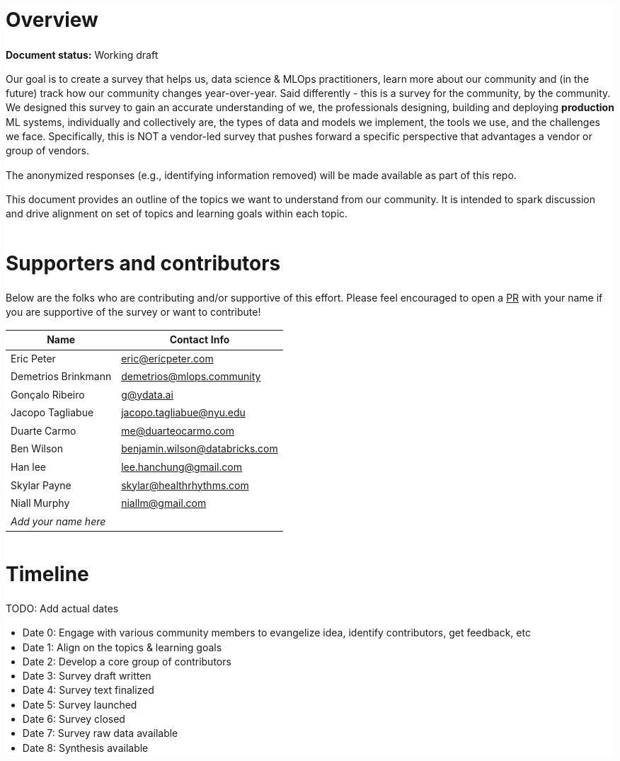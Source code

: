 # Overview
**Document status:** Working draft

Our goal is to create a survey that helps us, data science & MLOps practitioners, learn more about our community and (in the future) track how our community changes year-over-year.  Said differently - this is a survey for the community, by the community.  We designed this survey to gain an accurate understanding of we, the professionals designing, building and deploying **production** ML systems, individually and collectively are, the types of data and models we implement, the tools we use, and the challenges we face.  Specifically, this is NOT a vendor-led survey that pushes forward a specific perspective that advantages a vendor or group of vendors.

The anonymized responses (e.g., identifying information removed) will be made available as part of this repo.

This document provides an outline of the topics we want to understand from our community.  It is intended to spark discussion and drive alignment on set of topics and learning goals within each topic.

# Supporters and contributors
Below are the folks who are contributing and/or supportive of this effort.  Please feel encouraged to open a [PR](https://github.com/mlopscommunity/community-survey/pulls) with your name if you are supportive of the survey or want to contribute!

| Name                 | Contact Info                   |
|----------------------|--------------------------------|
| Eric Peter           | eric@ericpeter.com             |
| Demetrios Brinkmann  | demetrios@mlops.community      |
| Gonçalo Ribeiro      | g@ydata.ai                     |
| Jacopo Tagliabue     | jacopo.tagliabue@nyu.edu       |
| Duarte Carmo         | me@duarteocarmo.com            | 
| Ben Wilson           | benjamin.wilson@databricks.com |
| Han lee              | lee.hanchung@gmail.com         |
| Skylar Payne         | skylar@healthrhythms.com       |
| Niall Murphy         | niallm@gmail.com               |
| *Add your name here* |                                |



# Timeline

TODO: Add actual dates

- Date 0: Engage with various community members to evangelize idea, identify contributors, get feedback, etc
- Date 1: Align on the topics & learning goals
- Date 2: Develop a core group of contributors
- Date 3: Survey draft written
- Date 4: Survey text finalized
- Date 5: Survey launched
- Date 6: Survey closed
- Date 7: Survey raw data available
- Date 8: Synthesis available
